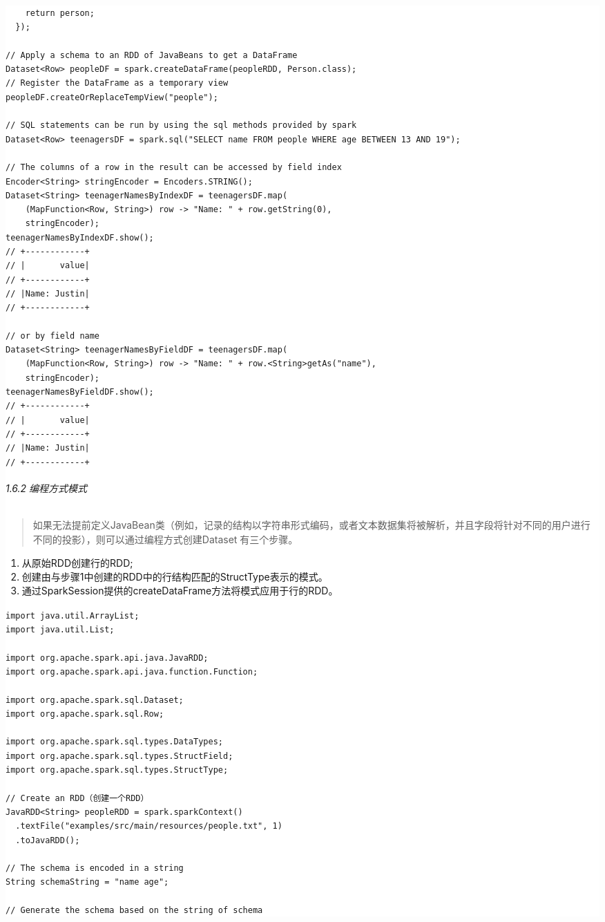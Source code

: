 ```
    return person;
  });

// Apply a schema to an RDD of JavaBeans to get a DataFrame
Dataset<Row> peopleDF = spark.createDataFrame(peopleRDD, Person.class);
// Register the DataFrame as a temporary view
peopleDF.createOrReplaceTempView("people");

// SQL statements can be run by using the sql methods provided by spark
Dataset<Row> teenagersDF = spark.sql("SELECT name FROM people WHERE age BETWEEN 13 AND 19");

// The columns of a row in the result can be accessed by field index
Encoder<String> stringEncoder = Encoders.STRING();
Dataset<String> teenagerNamesByIndexDF = teenagersDF.map(
    (MapFunction<Row, String>) row -> "Name: " + row.getString(0),
    stringEncoder);
teenagerNamesByIndexDF.show();
// +------------+
// |       value|
// +------------+
// |Name: Justin|
// +------------+

// or by field name
Dataset<String> teenagerNamesByFieldDF = teenagersDF.map(
    (MapFunction<Row, String>) row -> "Name: " + row.<String>getAs("name"),
    stringEncoder);
teenagerNamesByFieldDF.show();
// +------------+
// |       value|
// +------------+
// |Name: Justin|
// +------------+
```
######   1.6.2 编程方式模式
>如果无法提前定义JavaBean类（例如，记录的结构以字符串形式编码，或者文本数据集将被解析，并且字段将针对不同的用户进行不同的投影），则可以通过编程方式创建Dataset<Row> 有三个步骤。

1. 从原始RDD创建行的RDD;
2. 创建由与步骤1中创建的RDD中的行结构匹配的StructType表示的模式。
3. 通过SparkSession提供的createDataFrame方法将模式应用于行的RDD。
```
import java.util.ArrayList;
import java.util.List;

import org.apache.spark.api.java.JavaRDD;
import org.apache.spark.api.java.function.Function;

import org.apache.spark.sql.Dataset;
import org.apache.spark.sql.Row;

import org.apache.spark.sql.types.DataTypes;
import org.apache.spark.sql.types.StructField;
import org.apache.spark.sql.types.StructType;

// Create an RDD（创建一个RDD）
JavaRDD<String> peopleRDD = spark.sparkContext()
  .textFile("examples/src/main/resources/people.txt", 1)
  .toJavaRDD();

// The schema is encoded in a string
String schemaString = "name age";

// Generate the schema based on the string of schema
```